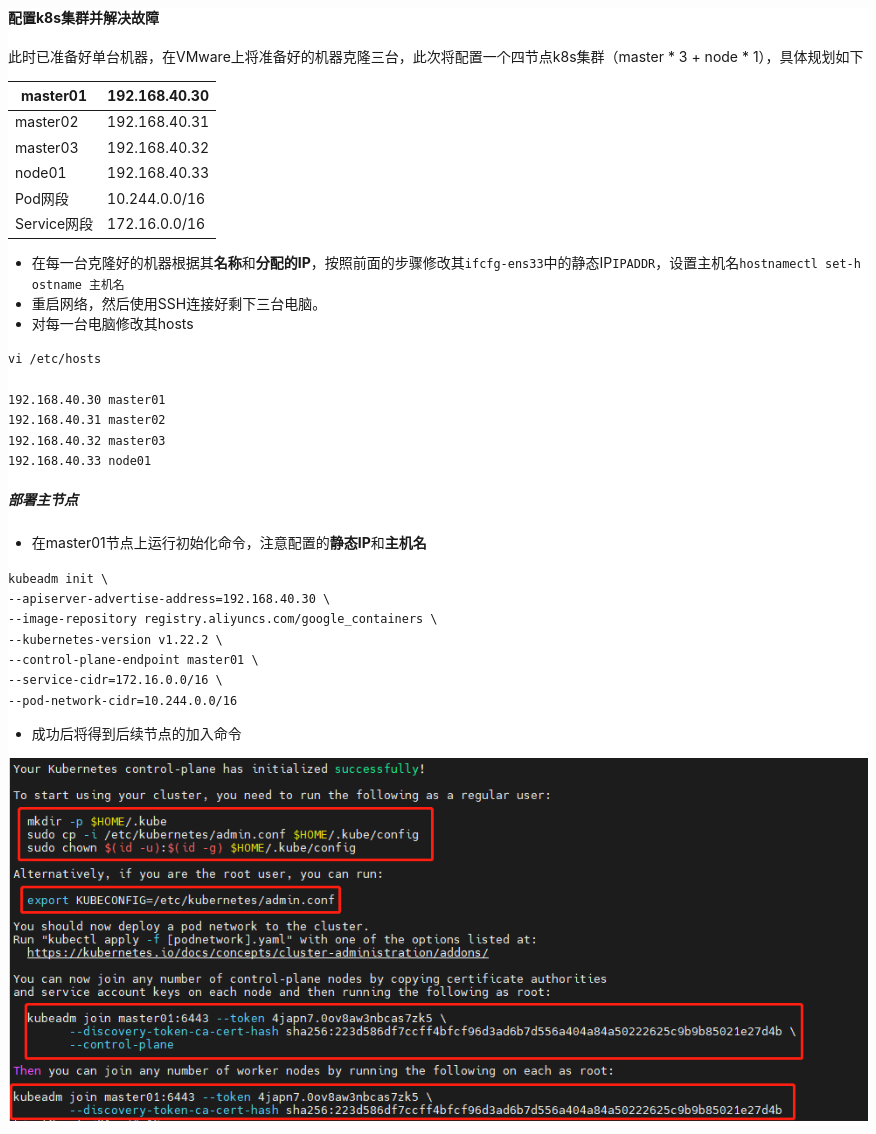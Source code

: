 #### 配置k8s集群并解决故障

此时已准备好单台机器，在VMware上将准备好的机器克隆三台，此次将配置一个四节点k8s集群（master * 3 + node * 1），具体规划如下

| master01    | 192.168.40.30 |
| ----------- | ------------- |
| master02    | 192.168.40.31 |
| master03    | 192.168.40.32 |
| node01      | 192.168.40.33 |
| Pod网段     | 10.244.0.0/16 |
| Service网段 | 172.16.0.0/16 |

* 在每一台克隆好的机器根据其**名称**和**分配的IP**，按照前面的步骤修改其`ifcfg-ens33`中的静态IP`IPADDR`，设置主机名`hostnamectl set-hostname 主机名`
* 重启网络，然后使用SSH连接好剩下三台电脑。
* 对每一台电脑修改其hosts

```
vi /etc/hosts

192.168.40.30 master01
192.168.40.31 master02
192.168.40.32 master03
192.168.40.33 node01
```

##### 部署主节点

* 在master01节点上运行初始化命令，注意配置的**静态IP**和**主机名**

```
kubeadm init \
--apiserver-advertise-address=192.168.40.30 \
--image-repository registry.aliyuncs.com/google_containers \
--kubernetes-version v1.22.2 \
--control-plane-endpoint master01 \
--service-cidr=172.16.0.0/16 \
--pod-network-cidr=10.244.0.0/16
```

* 成功后将得到后续节点的加入命令

![](./images/k8s集群搭建/主集群搭建.png)

